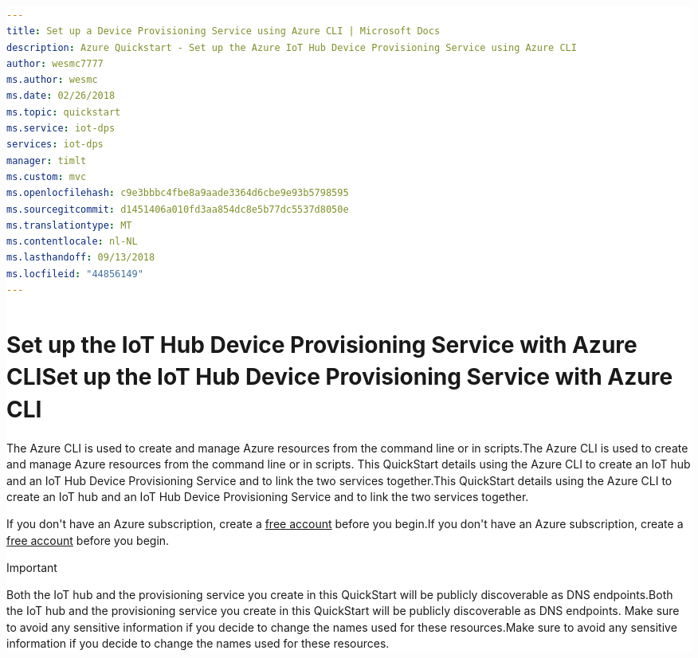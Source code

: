 ```yaml
---
title: Set up a Device Provisioning Service using Azure CLI | Microsoft Docs
description: Azure Quickstart - Set up the Azure IoT Hub Device Provisioning Service using Azure CLI
author: wesmc7777
ms.author: wesmc
ms.date: 02/26/2018
ms.topic: quickstart
ms.service: iot-dps
services: iot-dps
manager: timlt
ms.custom: mvc
ms.openlocfilehash: c9e3bbbc4fbe8a9aade3364d6cbe9e93b5798595
ms.sourcegitcommit: d1451406a010fd3aa854dc8e5b77dc5537d8050e
ms.translationtype: MT
ms.contentlocale: nl-NL
ms.lasthandoff: 09/13/2018
ms.locfileid: "44856149"
---
```

# <a name="set-up-the-iot-hub-device-provisioning-service-with-azure-cli"></a><span data-ttu-id="62036-103">Set up the IoT Hub Device Provisioning Service with Azure CLI</span><span class="sxs-lookup"><span data-stu-id="62036-103">Set up the IoT Hub Device Provisioning Service with Azure CLI</span></span>

<span data-ttu-id="62036-104">The Azure CLI is used to create and manage Azure resources from the command line or in scripts.</span><span class="sxs-lookup"><span data-stu-id="62036-104">The Azure CLI is used to create and manage Azure resources from the command line or in scripts.</span></span> <span data-ttu-id="62036-105">This QuickStart details using the Azure CLI to create an IoT hub and an IoT Hub Device Provisioning Service and to link the two services together.</span><span class="sxs-lookup"><span data-stu-id="62036-105">This QuickStart details using the Azure CLI to create an IoT hub and an IoT Hub Device Provisioning Service and to link the two services together.</span></span> 

<span data-ttu-id="62036-106">If you don't have an Azure subscription, create a [free account](https://azure.microsoft.com/free/?WT.mc_id=A261C142F) before you begin.</span><span class="sxs-lookup"><span data-stu-id="62036-106">If you don't have an Azure subscription, create a [free account](https://azure.microsoft.com/free/?WT.mc_id=A261C142F) before you begin.</span></span>

> [!IMPORTANT]
> <span data-ttu-id="62036-107">Both the IoT hub and the provisioning service you create in this QuickStart will be publicly discoverable as DNS endpoints.</span><span class="sxs-lookup"><span data-stu-id="62036-107">Both the IoT hub and the provisioning service you create in this QuickStart will be publicly discoverable as DNS endpoints.</span></span> <span data-ttu-id="62036-108">Make sure to avoid any sensitive information if you decide to change the names used for these resources.</span><span class="sxs-lookup"><span data-stu-id="62036-108">Make sure to avoid any sensitive information if you decide to change the names used for these resources.</span></span>
>
